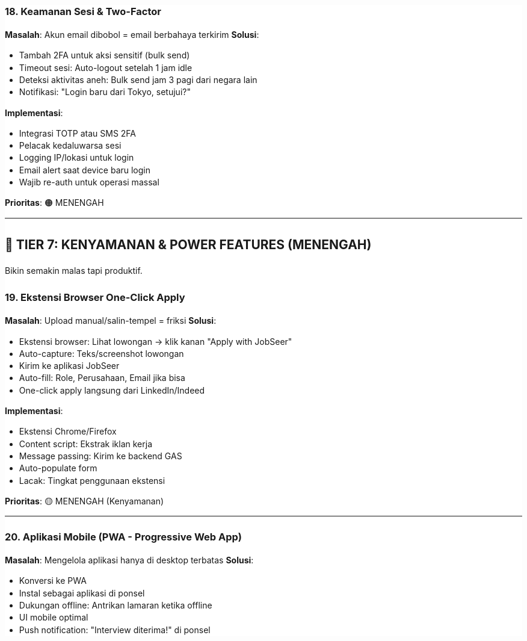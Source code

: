 
### 18. Keamanan Sesi & Two-Factor
**Masalah**: Akun email dibobol = email berbahaya terkirim
**Solusi**:
- Tambah 2FA untuk aksi sensitif (bulk send)
- Timeout sesi: Auto-logout setelah 1 jam idle
- Deteksi aktivitas aneh: Bulk send jam 3 pagi dari negara lain
- Notifikasi: "Login baru dari Tokyo, setujui?"

**Implementasi**:
- Integrasi TOTP atau SMS 2FA
- Pelacak kedaluwarsa sesi
- Logging IP/lokasi untuk login
- Email alert saat device baru login
- Wajib re-auth untuk operasi massal

**Prioritas**: 🟠 MENENGAH

---

## 🚀 TIER 7: KENYAMANAN & POWER FEATURES (MENENGAH)

Bikin semakin malas tapi produktif.

### 19. Ekstensi Browser One-Click Apply
**Masalah**: Upload manual/salin-tempel = friksi
**Solusi**:
- Ekstensi browser: Lihat lowongan → klik kanan "Apply with JobSeer"
- Auto-capture: Teks/screenshot lowongan
- Kirim ke aplikasi JobSeer
- Auto-fill: Role, Perusahaan, Email jika bisa
- One-click apply langsung dari LinkedIn/Indeed

**Implementasi**:
- Ekstensi Chrome/Firefox
- Content script: Ekstrak iklan kerja
- Message passing: Kirim ke backend GAS
- Auto-populate form
- Lacak: Tingkat penggunaan ekstensi

**Prioritas**: 🟡 MENENGAH (Kenyamanan)

---

### 20. Aplikasi Mobile (PWA - Progressive Web App)
**Masalah**: Mengelola aplikasi hanya di desktop terbatas
**Solusi**:
- Konversi ke PWA
- Instal sebagai aplikasi di ponsel
- Dukungan offline: Antrikan lamaran ketika offline
- UI mobile optimal
- Push notification: "Interview diterima!" di ponsel
